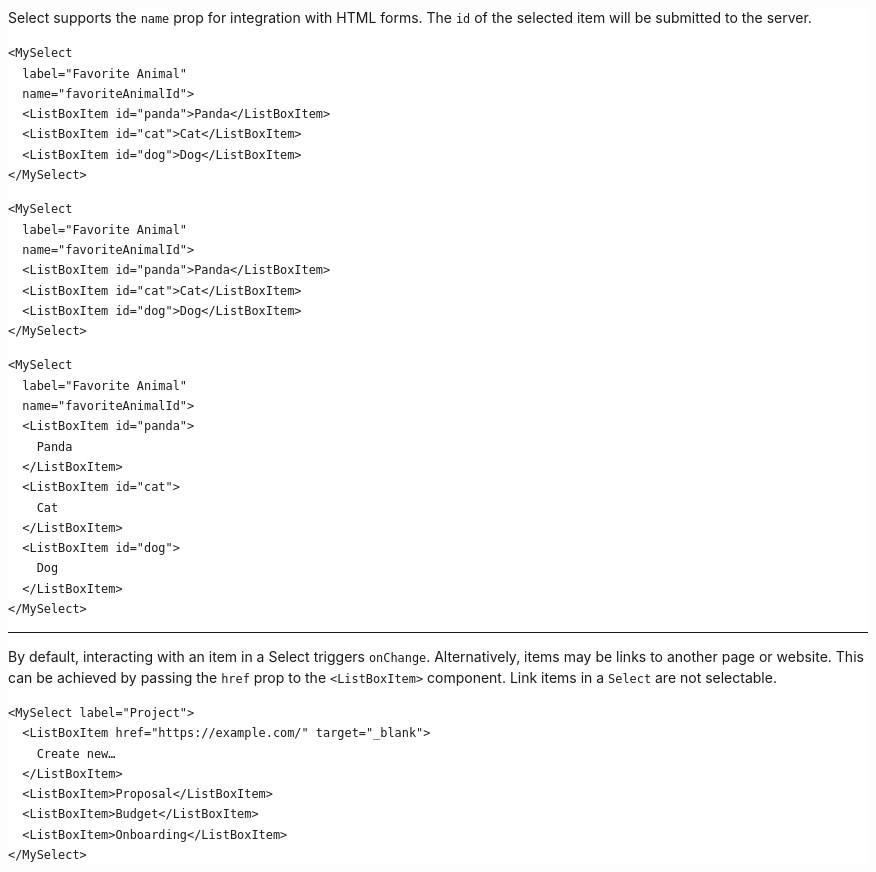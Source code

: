 Select supports the `name` prop for integration with HTML forms. The `id` of the selected item will be submitted to the server.

```
<MySelect
  label="Favorite Animal"
  name="favoriteAnimalId">
  <ListBoxItem id="panda">Panda</ListBoxItem>
  <ListBoxItem id="cat">Cat</ListBoxItem>
  <ListBoxItem id="dog">Dog</ListBoxItem>
</MySelect>
```

```
<MySelect
  label="Favorite Animal"
  name="favoriteAnimalId">
  <ListBoxItem id="panda">Panda</ListBoxItem>
  <ListBoxItem id="cat">Cat</ListBoxItem>
  <ListBoxItem id="dog">Dog</ListBoxItem>
</MySelect>
```

```
<MySelect
  label="Favorite Animal"
  name="favoriteAnimalId">
  <ListBoxItem id="panda">
    Panda
  </ListBoxItem>
  <ListBoxItem id="cat">
    Cat
  </ListBoxItem>
  <ListBoxItem id="dog">
    Dog
  </ListBoxItem>
</MySelect>
```

* * *

By default, interacting with an item in a Select triggers `onChange`. Alternatively, items may be links to another page or website. This can be achieved by passing the `href` prop to the `<ListBoxItem>` component. Link items in a `Select` are not selectable.

```
<MySelect label="Project">
  <ListBoxItem href="https://example.com/" target="_blank">
    Create new…
  </ListBoxItem>
  <ListBoxItem>Proposal</ListBoxItem>
  <ListBoxItem>Budget</ListBoxItem>
  <ListBoxItem>Onboarding</ListBoxItem>
</MySelect>
```
